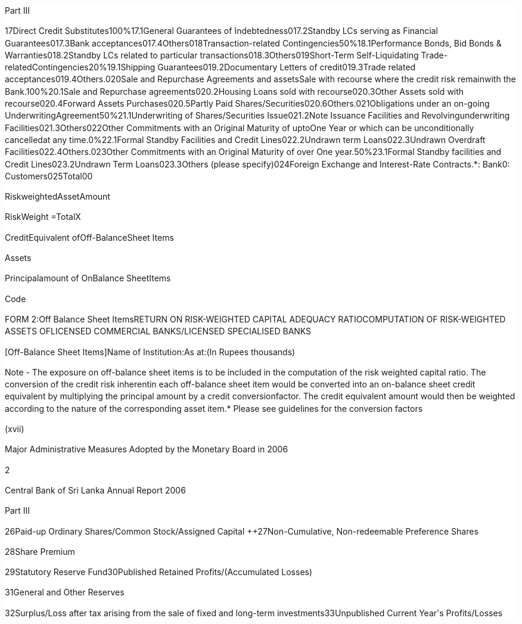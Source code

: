 Part III

17Direct Credit Substitutes100%17.1General Guarantees of Indebtedness017.2Standby LCs serving as Financial Guarantees017.3Bank acceptances017.4Others018Transaction-related Contingencies50%18.1Performance Bonds, Bid Bonds & Warranties018.2Standby LCs related to particular transactions018.3Others019Short-Term Self-Liquidating Trade-relatedContingencies20%19.1Shipping Guarantees019.2Documentary Letters of credit019.3Trade related acceptances019.4Others.020Sale and Repurchase Agreements and assetsSale with recourse where the credit risk remainwith the Bank.100%20.1Sale and Repurchase agreements020.2Housing Loans sold with recourse020.3Other Assets sold with recourse020.4Forward Assets Purchases020.5Partly Paid Shares/Securities020.6Others.021Obligations under an on-going UnderwritingAgreement50%21.1Underwriting of Shares/Securities Issue021.2Note Issuance Facilities and Revolvingunderwriting Facilities021.3Others022Other Commitments with an Original Maturity of uptoOne Year or which can be unconditionally cancelledat any time.0%22.1Formal Standby Facilities and Credit Lines022.2Undrawn term Loans022.3Undrawn Overdraft Facilities022.4Others.023Other Commitments with an Original Maturity of over One year.50%23.1Formal Standby facilities and Credit Lines023.2Undrawn Term Loans023.3Others (please specify)024Foreign Exchange and Interest-Rate Contracts.*: Bank0: Customers025Total00

RiskweightedAssetAmount

RiskWeight =TotalX

CreditEquivalent ofOff-BalanceSheet Items

Assets

Principalamount of OnBalance SheetItems

Code

FORM 2:Off Balance Sheet ItemsRETURN ON RISK-WEIGHTED CAPITAL ADEQUACY RATIOCOMPUTATION OF RISK-WEIGHTED ASSETS OFLICENSED COMMERCIAL BANKS/LICENSED SPECIALISED BANKS

[Off-Balance Sheet Items]Name of Institution:As at:(In Rupees thousands)

Note - The exposure on off-balance sheet items is to be included in the computation of the risk weighted capital ratio. The conversion of the credit risk inherentin each off-balance sheet item would be converted into an on-balance sheet credit equivalent by multiplying the principal amount by a credit conversionfactor. The credit equivalent amount would then be weighted according to the nature of the corresponding asset item.* Please see guidelines for the conversion factors

(xvii)

Major Administrative Measures Adopted by the Monetary Board in 2006

2

Central Bank of Sri Lanka Annual Report 2006

Part III

26Paid-up Ordinary Shares/Common Stock/Assigned Capital ++27Non-Cumulative, Non-redeemable Preference Shares

28Share Premium

29Statutory Reserve Fund30Published Retained Profits/(Accumulated Losses)

31General and Other Reserves

32Surplus/Loss after tax arising from the sale of fixed and long-term investments33Unpublished Current Year's Profits/Losses
